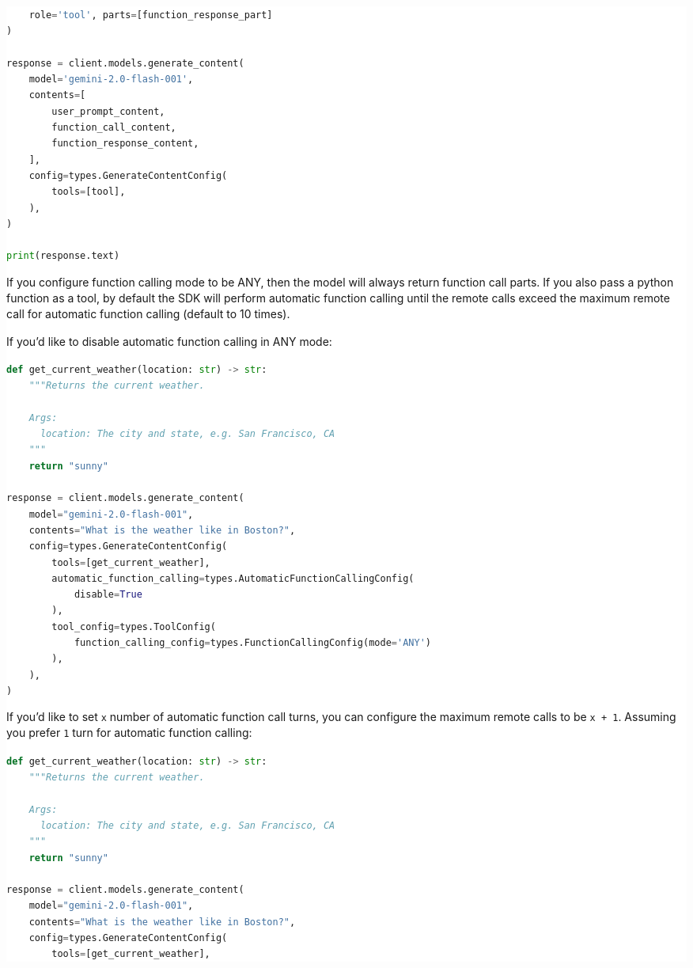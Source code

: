 ```python
    role='tool', parts=[function_response_part]
)

response = client.models.generate_content(
    model='gemini-2.0-flash-001',
    contents=[
        user_prompt_content,
        function_call_content,
        function_response_content,
    ],
    config=types.GenerateContentConfig(
        tools=[tool],
    ),
)

print(response.text)
```

If you configure function calling mode to be ANY, then the model will always return function call parts. If you also pass a python function as a tool, by default the SDK will perform automatic function calling until the remote calls exceed the maximum remote call for automatic function calling (default to 10 times).

If you’d like to disable automatic function calling in ANY mode:

```python
def get_current_weather(location: str) -> str:
    """Returns the current weather.

    Args:
      location: The city and state, e.g. San Francisco, CA
    """
    return "sunny"

response = client.models.generate_content(
    model="gemini-2.0-flash-001",
    contents="What is the weather like in Boston?",
    config=types.GenerateContentConfig(
        tools=[get_current_weather],
        automatic_function_calling=types.AutomaticFunctionCallingConfig(
            disable=True
        ),
        tool_config=types.ToolConfig(
            function_calling_config=types.FunctionCallingConfig(mode='ANY')
        ),
    ),
)
```

If you’d like to set `x` number of automatic function call turns, you can configure the maximum remote calls to be `x + 1`. Assuming you prefer `1` turn for automatic function calling:

```python
def get_current_weather(location: str) -> str:
    """Returns the current weather.

    Args:
      location: The city and state, e.g. San Francisco, CA
    """
    return "sunny"

response = client.models.generate_content(
    model="gemini-2.0-flash-001",
    contents="What is the weather like in Boston?",
    config=types.GenerateContentConfig(
        tools=[get_current_weather],
```